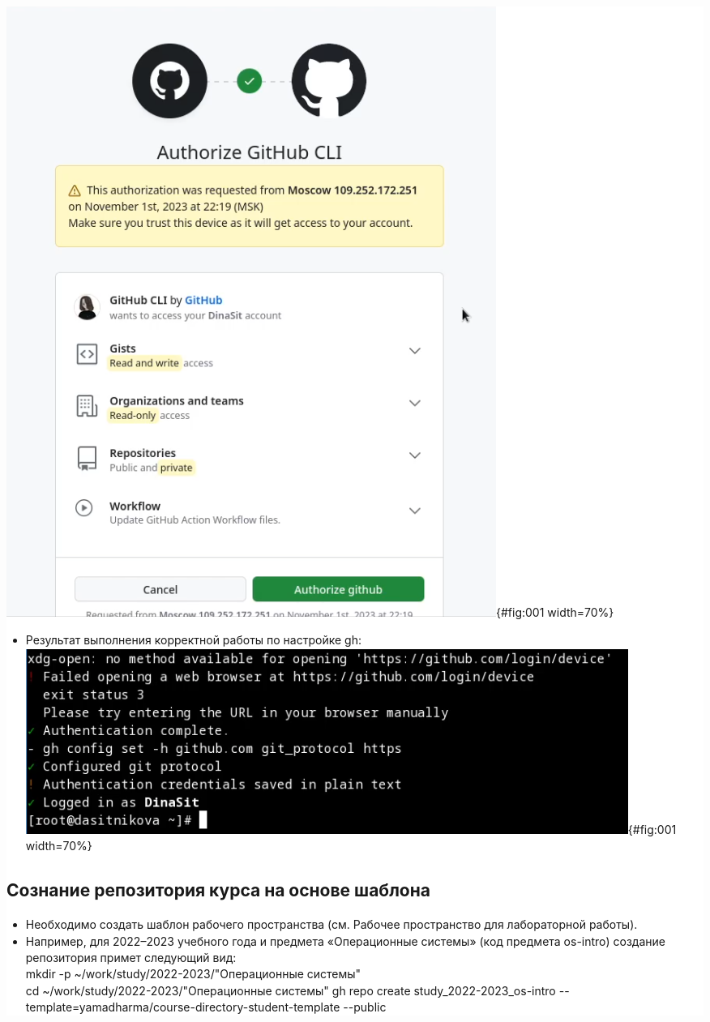 ![Рис16](image/Рис16.png){#fig:001 width=70%}
* Результат выполнения корректной работы по настройке gh:  
![Рис17](image/Рис17.png){#fig:001 width=70%}
## Сознание репозитория курса на основе шаблона
* Необходимо создать шаблон рабочего пространства (см. Рабочее пространство для лабораторной работы).
* Например, для 2022–2023 учебного года и предмета «Операционные системы» (код предмета os-intro) создание репозитория примет следующий вид:  
  mkdir -p ~/work/study/2022-2023/"Операционные системы"  
  cd ~/work/study/2022-2023/"Операционные системы" 
  gh repo create study_2022-2023_os-intro --template=yamadharma/course-directory-student-template --public  